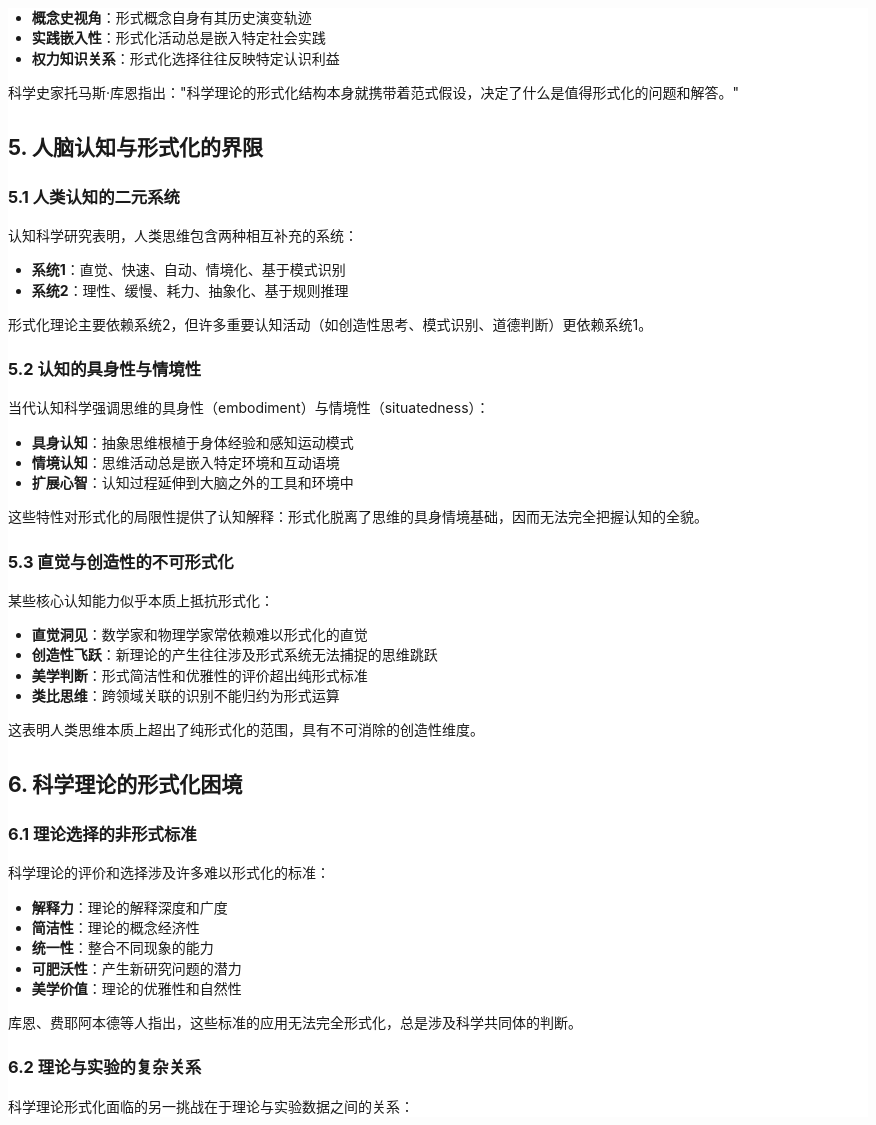 - **概念史视角**：形式概念自身有其历史演变轨迹
- **实践嵌入性**：形式化活动总是嵌入特定社会实践
- **权力知识关系**：形式化选择往往反映特定认识利益

科学史家托马斯·库恩指出："科学理论的形式化结构本身就携带着范式假设，决定了什么是值得形式化的问题和解答。"

## 5. 人脑认知与形式化的界限

### 5.1 人类认知的二元系统

认知科学研究表明，人类思维包含两种相互补充的系统：

- **系统1**：直觉、快速、自动、情境化、基于模式识别
- **系统2**：理性、缓慢、耗力、抽象化、基于规则推理

形式化理论主要依赖系统2，但许多重要认知活动（如创造性思考、模式识别、道德判断）更依赖系统1。

### 5.2 认知的具身性与情境性

当代认知科学强调思维的具身性（embodiment）与情境性（situatedness）：

- **具身认知**：抽象思维根植于身体经验和感知运动模式
- **情境认知**：思维活动总是嵌入特定环境和互动语境
- **扩展心智**：认知过程延伸到大脑之外的工具和环境中

这些特性对形式化的局限性提供了认知解释：形式化脱离了思维的具身情境基础，因而无法完全把握认知的全貌。

### 5.3 直觉与创造性的不可形式化

某些核心认知能力似乎本质上抵抗形式化：

- **直觉洞见**：数学家和物理学家常依赖难以形式化的直觉
- **创造性飞跃**：新理论的产生往往涉及形式系统无法捕捉的思维跳跃
- **美学判断**：形式简洁性和优雅性的评价超出纯形式标准
- **类比思维**：跨领域关联的识别不能归约为形式运算

这表明人类思维本质上超出了纯形式化的范围，具有不可消除的创造性维度。

## 6. 科学理论的形式化困境

### 6.1 理论选择的非形式标准

科学理论的评价和选择涉及许多难以形式化的标准：

- **解释力**：理论的解释深度和广度
- **简洁性**：理论的概念经济性
- **统一性**：整合不同现象的能力
- **可肥沃性**：产生新研究问题的潜力
- **美学价值**：理论的优雅性和自然性

库恩、费耶阿本德等人指出，这些标准的应用无法完全形式化，总是涉及科学共同体的判断。

### 6.2 理论与实验的复杂关系

科学理论形式化面临的另一挑战在于理论与实验数据之间的关系：
